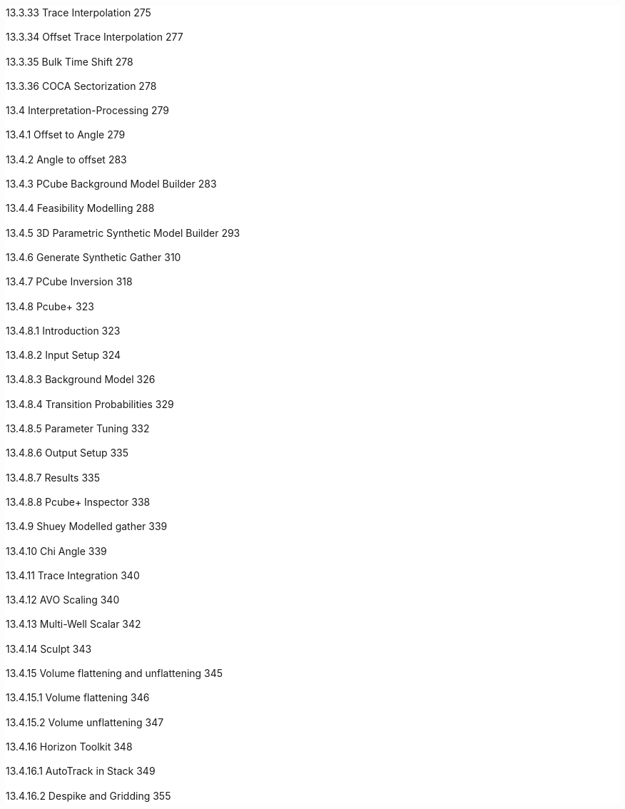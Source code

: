 13.3.33 Trace Interpolation 275

13.3.34 Offset Trace Interpolation 277

13.3.35 Bulk Time Shift 278

13.3.36 COCA Sectorization 278

13.4 Interpretation-Processing 279

13.4.1 Offset to Angle 279

13.4.2 Angle to offset 283

13.4.3 PCube Background Model Builder 283

13.4.4 Feasibility Modelling 288

13.4.5 3D Parametric Synthetic Model Builder 293

13.4.6 Generate Synthetic Gather 310

13.4.7 PCube Inversion 318

13.4.8 Pcube+ 323

13.4.8.1 Introduction 323

13.4.8.2 Input Setup 324

13.4.8.3 Background Model 326

13.4.8.4 Transition Probabilities 329

13.4.8.5 Parameter Tuning 332

13.4.8.6 Output Setup 335

13.4.8.7 Results 335

13.4.8.8 Pcube+ Inspector 338

13.4.9 Shuey Modelled gather 339

13.4.10 Chi Angle 339

13.4.11 Trace Integration 340

13.4.12 AVO Scaling 340

13.4.13 Multi-Well Scalar 342

13.4.14 Sculpt 343

13.4.15 Volume flattening and unflattening 345

13.4.15.1 Volume flattening 346

13.4.15.2 Volume unflattening 347

13.4.16 Horizon Toolkit 348

13.4.16.1 AutoTrack in Stack 349

13.4.16.2 Despike and Gridding 355
